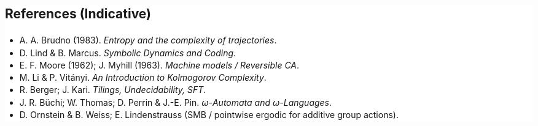 
## References (Indicative)

* A. A. Brudno (1983). *Entropy and the complexity of trajectories*.
* D. Lind & B. Marcus. *Symbolic Dynamics and Coding*.
* E. F. Moore (1962); J. Myhill (1963). *Machine models / Reversible CA*.
* M. Li & P. Vitányi. *An Introduction to Kolmogorov Complexity*.
* R. Berger; J. Kari. *Tilings, Undecidability, SFT*.
* J. R. Büchi; W. Thomas; D. Perrin & J.-E. Pin. *$\omega$-Automata and $\omega$-Languages*.
* D. Ornstein & B. Weiss; E. Lindenstrauss (SMB / pointwise ergodic for additive group actions).

